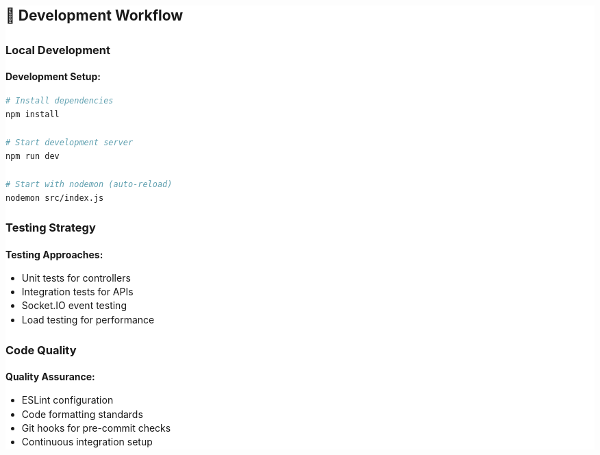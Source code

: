 ## 🔄 Development Workflow

### Local Development

**Development Setup:**
```bash
# Install dependencies
npm install

# Start development server
npm run dev

# Start with nodemon (auto-reload)
nodemon src/index.js
```

### Testing Strategy

**Testing Approaches:**
- Unit tests for controllers
- Integration tests for APIs
- Socket.IO event testing
- Load testing for performance

### Code Quality

**Quality Assurance:**
- ESLint configuration
- Code formatting standards
- Git hooks for pre-commit checks
- Continuous integration setup